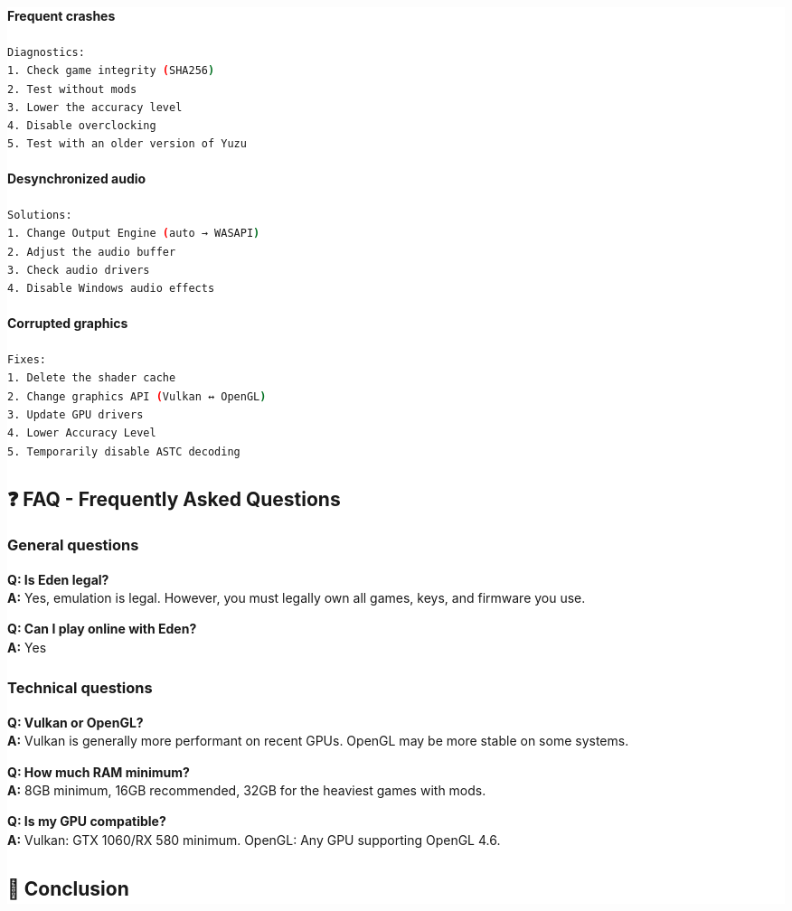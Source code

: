 
#### Frequent crashes
```bash
Diagnostics:
1. Check game integrity (SHA256)
2. Test without mods
3. Lower the accuracy level
4. Disable overclocking
5. Test with an older version of Yuzu
```

#### Desynchronized audio
```bash
Solutions:
1. Change Output Engine (auto → WASAPI)
2. Adjust the audio buffer
3. Check audio drivers
4. Disable Windows audio effects
```

#### Corrupted graphics
```bash
Fixes:
1. Delete the shader cache
2. Change graphics API (Vulkan ↔ OpenGL)
3. Update GPU drivers
4. Lower Accuracy Level
5. Temporarily disable ASTC decoding
```

## ❓ FAQ - Frequently Asked Questions

### General questions

**Q: Is Eden legal?**  
**A:** Yes, emulation is legal. However, you must legally own all games, keys, and firmware you use.

**Q: Can I play online with Eden?**  
**A:** Yes

### Technical questions

**Q: Vulkan or OpenGL?**  
**A:** Vulkan is generally more performant on recent GPUs. OpenGL may be more stable on some systems.

**Q: How much RAM minimum?**  
**A:** 8GB minimum, 16GB recommended, 32GB for the heaviest games with mods.

**Q: Is my GPU compatible?**  
**A:** Vulkan: GTX 1060/RX 580 minimum. OpenGL: Any GPU supporting OpenGL 4.6.

## 🎯 Conclusion
